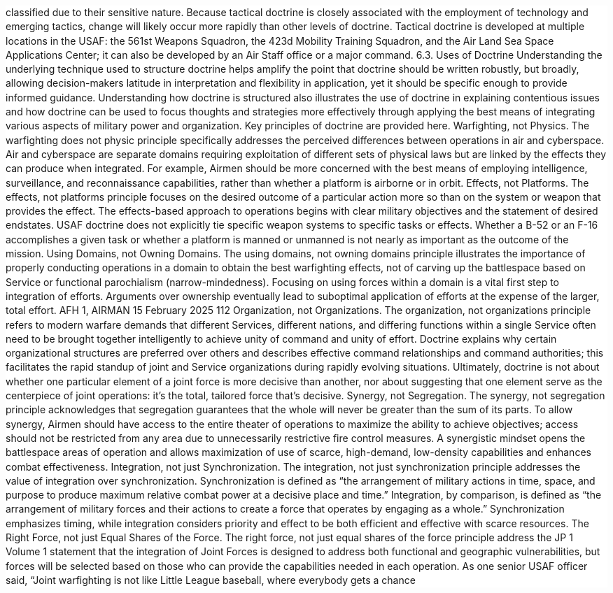classified due to their sensitive nature. Because tactical doctrine is closely associated with the
employment of technology and emerging tactics, change will likely occur more rapidly than other
levels of doctrine. Tactical doctrine is developed at multiple locations in the USAF: the 561st
Weapons Squadron, the 423d Mobility Training Squadron, and the Air Land Sea Space
Applications Center; it can also be developed by an Air Staff office or a major command. 6.3. Uses of Doctrine
Understanding the underlying technique used to structure doctrine helps amplify the point that
doctrine should be written robustly, but broadly, allowing decision-makers latitude in
interpretation and flexibility in application, yet it should be specific enough to provide informed
guidance. Understanding how doctrine is structured also illustrates the use of doctrine in
explaining contentious issues and how doctrine can be used to focus thoughts and strategies more
effectively through applying the best means of integrating various aspects of military power and
organization. Key principles of doctrine are provided here. Warfighting, not Physics. The warfighting does not physic principle specifically addresses the
perceived differences between operations in air and cyberspace. Air and cyberspace are separate
domains requiring exploitation of different sets of physical laws but are linked by the effects they
can produce when integrated. For example, Airmen should be more concerned with the best means
of employing intelligence, surveillance, and reconnaissance capabilities, rather than whether a
platform is airborne or in orbit. Effects, not Platforms. The effects, not platforms principle focuses on the desired outcome of a
particular action more so than on the system or weapon that provides the effect. The effects-based
approach to operations begins with clear military objectives and the statement of desired endstates. USAF doctrine does not explicitly tie specific weapon systems to specific tasks or effects. Whether a B-52 or an F-16 accomplishes a given task or whether a platform is manned or
unmanned is not nearly as important as the outcome of the mission. Using Domains, not Owning Domains. The using domains, not owning domains principle
illustrates the importance of properly conducting operations in a domain to obtain the best
warfighting effects, not of carving up the battlespace based on Service or functional parochialism
(narrow-mindedness). Focusing on using forces within a domain is a vital first step to integration
of efforts. Arguments over ownership eventually lead to suboptimal application of efforts at the
expense of the larger, total effort. 
AFH 1, AIRMAN 15 February 2025
112
Organization, not Organizations. The organization, not organizations principle refers to modern
warfare demands that different Services, different nations, and differing functions within a single
Service often need to be brought together intelligently to achieve unity of command and unity of
effort. Doctrine explains why certain organizational structures are preferred over others and
describes effective command relationships and command authorities; this facilitates the rapid
standup of joint and Service organizations during rapidly evolving situations. Ultimately, doctrine
is not about whether one particular element of a joint force is more decisive than another, nor about
suggesting that one element serve as the centerpiece of joint operations: it’s the total, tailored force
that’s decisive. Synergy, not Segregation. The synergy, not segregation principle acknowledges that segregation
guarantees that the whole will never be greater than the sum of its parts. To allow synergy, Airmen
should have access to the entire theater of operations to maximize the ability to achieve objectives; access should not be restricted from any area due to unnecessarily restrictive fire control measures. A synergistic mindset opens the battlespace areas of operation and allows maximization of use of
scarce, high-demand, low-density capabilities and enhances combat effectiveness. Integration, not just Synchronization. The integration, not just synchronization principle
addresses the value of integration over synchronization. Synchronization is defined as “the
arrangement of military actions in time, space, and purpose to produce maximum relative combat
power at a decisive place and time.” Integration, by comparison, is defined as “the arrangement of
military forces and their actions to create a force that operates by engaging as a whole.”
Synchronization emphasizes timing, while integration considers priority and effect to be both
efficient and effective with scarce resources. The Right Force, not just Equal Shares of the Force. The right force, not just equal shares of
the force principle address the JP 1 Volume 1 statement that the integration of Joint Forces is
designed to address both functional and geographic vulnerabilities, but forces will be selected
based on those who can provide the capabilities needed in each operation. As one senior USAF
officer said, “Joint warfighting is not like Little League baseball, where everybody gets a chance